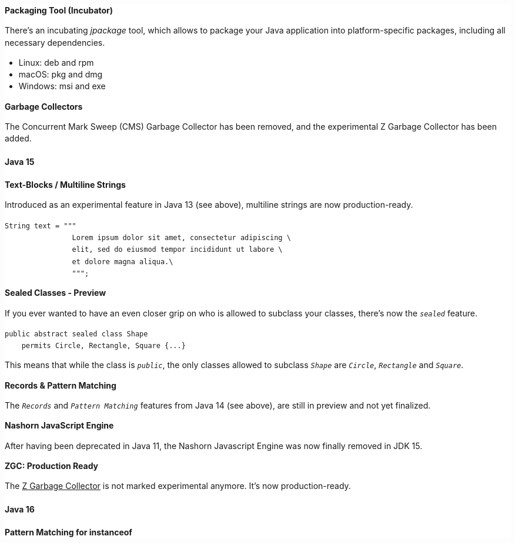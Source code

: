**Packaging Tool (Incubator)**

There’s an incubating _jpackage_ tool, which allows to package your Java application into platform-specific packages, including all necessary dependencies.

* Linux: deb and rpm
* macOS: pkg and dmg
* Windows: msi and exe

**Garbage Collectors**

The Concurrent Mark Sweep (CMS) Garbage Collector has been removed, and the experimental Z Garbage Collector has been added.

#### Java 15 <a href="#_java_15" id="_java_15"></a>

**Text-Blocks / Multiline Strings**

Introduced as an experimental feature in Java 13 (see above), multiline strings are now production-ready.

```
String text = """
                Lorem ipsum dolor sit amet, consectetur adipiscing \
                elit, sed do eiusmod tempor incididunt ut labore \
                et dolore magna aliqua.\
                """;
```

**Sealed Classes - Preview**

If you ever wanted to have an even closer grip on who is allowed to subclass your classes, there’s now the _`sealed`_ feature.

```
public abstract sealed class Shape
    permits Circle, Rectangle, Square {...}
```

This means that while the class is _`public`_, the only classes allowed to subclass _`Shape`_ are _`Circle`_, _`Rectangle`_ and _`Square`_.

**Records & Pattern Matching**

The _`Records`_ and _`Pattern Matching`_ features from Java 14 (see above), are still in preview and not yet finalized.

**Nashorn JavaScript Engine**

After having been deprecated in Java 11, the Nashorn Javascript Engine was now finally removed in JDK 15.

**ZGC: Production Ready**

The [Z Garbage Collector](https://wiki.openjdk.java.net/display/zgc/Main) is not marked experimental anymore. It’s now production-ready.

#### Java 16 <a href="#_java_16" id="_java_16"></a>

**Pattern Matching for instanceof**
